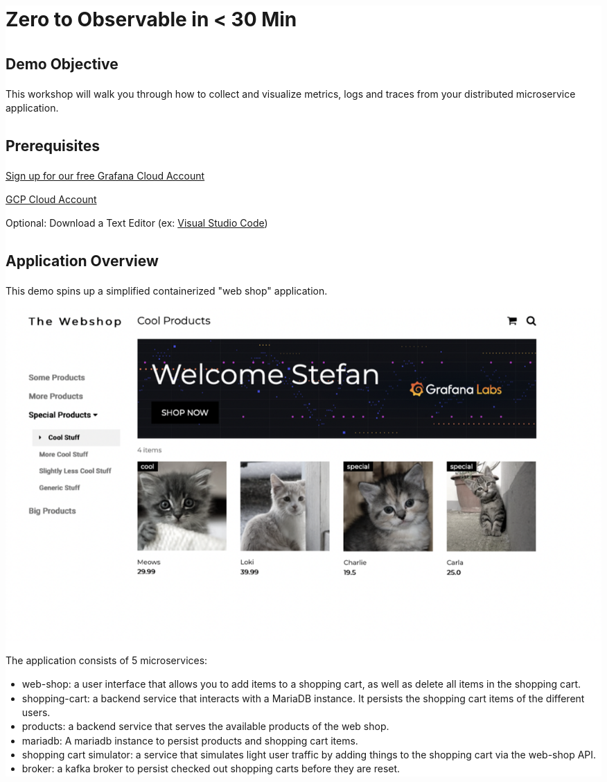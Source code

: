# Zero to Observable in < 30 Min

## Demo Objective

This workshop will walk you through how to collect and visualize metrics, logs and traces from your distributed microservice application.

## Prerequisites
[Sign up for our free Grafana Cloud Account](https://grafana.com/)

[GCP Cloud Account](https://cloud.google.com)

Optional: Download a Text Editor (ex: [Visual Studio Code](https://code.visualstudio.com/download))

## Application Overview
This demo spins up a simplified containerized "web shop" application.

![website](images/shop.png)

The application consists of 5 microservices:
- web-shop: a user interface that allows you to add items to a shopping cart, as well as delete all items in the shopping cart.
- shopping-cart: a backend service that interacts with a MariaDB instance. It persists the shopping cart items of the different users.
- products: a backend service that serves the available products of the web shop.
- mariadb: A mariadb instance to persist products and shopping cart items.
- shopping cart simulator: a service that simulates light user traffic by adding things to the shopping cart via the web-shop API.
- broker: a kafka broker to persist checked out shopping carts before they are reset.
